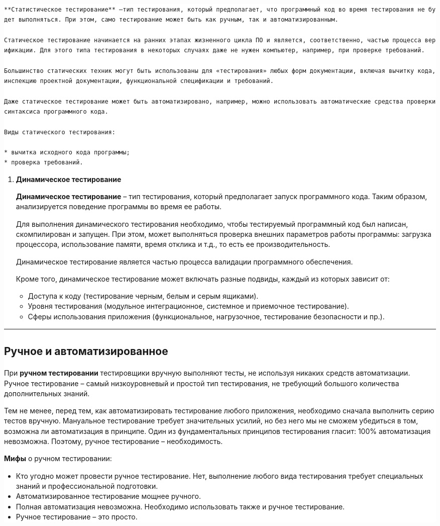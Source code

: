     **Статистическое тестирование** –тип тестирования, который предполагает, что программный код во время тестирования не будет выполняться. При этом, само тестирование может быть как ручным, так и автоматизированным.

    Статическое тестирование начинается на ранних этапах жизненного цикла ПО и является, соответственно, частью процесса верификации. Для этого типа тестирования в некоторых случаях даже не нужен компьютер, например, при проверке требований.

    Большинство статических техник могут быть использованы для «тестирования» любых форм документации, включая вычитку кода, инспекцию проектной документации, функциональной спецификации и требований.

    Даже статическое тестирование может быть автоматизировано, например, можно использовать автоматические средства проверки синтаксиса программного кода.

    Виды статического тестирования:

    * вычитка исходного кода программы;
    * проверка требований.


1. **Динамическое тестирование**

    **Динамическое тестирование** – тип тестирования, который предполагает запуск программного кода. Таким образом, анализируется поведение программы во время ее работы.

    Для выполнения динамического тестирования необходимо, чтобы тестируемый программный код был написан, скомпилирован и запущен. При этом, может выполняться проверка внешних параметров работы программы: загрузка процессора, использование памяти, время отклика и т.д., то есть ее производительность.

    Динамическое тестирование является частью процесса валидации программного обеспечения.

    Кроме того, динамическое тестирование может включать разные подвиды, каждый из которых зависит от:

    * Доступа к коду (тестирование черным, белым и серым ящиками).
    * Уровня тестирования (модульное интеграционное, системное и приемочное тестирование).
    * Сферы использования приложения (функциональное, нагрузочное, тестирование безопасности и пр.).

---

## Ручное и автоматизированное

При **ручном тестировании** тестировщики вручную выполняют тесты, не используя никаких средств автоматизации. Ручное тестирование – самый низкоуровневый и простой тип тестирования, не требующий большого количества дополнительных знаний.

Тем не менее, перед тем, как автоматизировать тестирование любого приложения, необходимо сначала выполнить серию тестов вручную. Мануальное тестирование требует значительных усилий, но без него мы не сможем убедиться в том, возможна ли автоматизация в принципе. Один из фундаментальных принципов тестирования гласит: 100% автоматизация невозможна. Поэтому, ручное тестирование – необходимость.

**Мифы** о ручном тестировании:

* Кто угодно может провести ручное тестирование. Нет, выполнение любого вида тестирования требует специальных знаний и профессиональной подготовки.
* Автоматизированное тестирование мощнее ручного.
* Полная автоматизация невозможна. Необходимо использовать также и ручное тестирование.
* Ручное тестирование – это просто.
